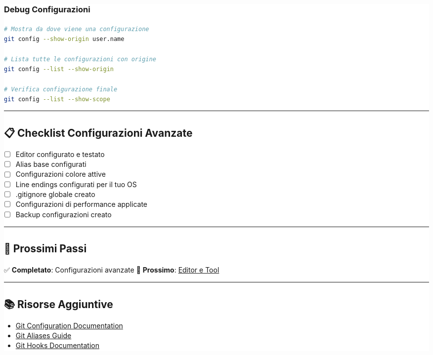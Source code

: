### Debug Configurazioni

```bash
# Mostra da dove viene una configurazione
git config --show-origin user.name

# Lista tutte le configurazioni con origine
git config --list --show-origin

# Verifica configurazione finale
git config --list --show-scope
```

---

## 📋 Checklist Configurazioni Avanzate

- [ ] Editor configurato e testato
- [ ] Alias base configurati
- [ ] Configurazioni colore attive
- [ ] Line endings configurati per il tuo OS
- [ ] .gitignore globale creato
- [ ] Configurazioni di performance applicate
- [ ] Backup configurazioni creato

---

## 🔗 Prossimi Passi

✅ **Completato**: Configurazioni avanzate
🎯 **Prossimo**: [Editor e Tool](./04-editor-tool.md)

---

## 📚 Risorse Aggiuntive

- [Git Configuration Documentation](https://git-scm.com/docs/git-config)
- [Git Aliases Guide](https://git-scm.com/book/en/v2/Git-Basics-Git-Aliases)
- [Git Hooks Documentation](https://git-scm.com/book/en/v2/Customizing-Git-Git-Hooks)
